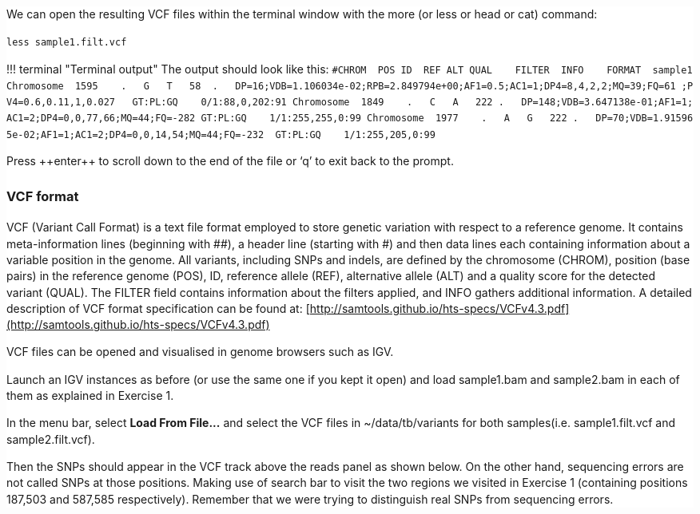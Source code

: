 We can open the resulting VCF files within the terminal window with the more (or less or head or cat) command:

```
less sample1.filt.vcf
```


!!! terminal "Terminal output"
    The output should look like this:
    ```
    #CHROM	POS	ID	REF	ALT	QUAL	FILTER	INFO	FORMAT	sample1
    Chromosome	1595	.	G	T	58	.	DP=16;VDB=1.106034e-02;RPB=2.849794e+00;AF1=0.5;AC1=1;DP4=8,4,2,2;MQ=39;FQ=61
    ;PV4=0.6,0.11,1,0.027	GT:PL:GQ	0/1:88,0,202:91
    Chromosome	1849	.	C	A	222	.	DP=148;VDB=3.647138e-01;AF1=1;AC1=2;DP4=0,0,77,66;MQ=44;FQ=-282	GT:PL:GQ	1/1:255,255,0:99
    Chromosome	1977	.	A	G	222	.	DP=70;VDB=1.915965e-02;AF1=1;AC1=2;DP4=0,0,14,54;MQ=44;FQ=-232	GT:PL:GQ	1/1:255,205,0:99
    ```

Press ++enter++ to scroll down to the end of the file or ‘q’ to exit back to the prompt.

### VCF format

VCF (Variant Call Format) is a text file format employed to store genetic variation with respect to a reference genome. It contains meta-information lines (beginning with ##), a header line (starting with #) and then data lines each containing information about a variable position in the genome. All variants, including SNPs and indels, are defined by the chromosome (CHROM), position (base pairs) in the reference genome (POS), ID, reference allele (REF), alternative allele (ALT) and a quality score for the detected variant (QUAL). The FILTER field contains information about the filters applied, and INFO gathers additional information. A detailed description of VCF format specification can be found at: [http://samtools.github.io/hts-specs/VCFv4.3.pdf](http://samtools.github.io/hts-specs/VCFv4.3.pdf)

VCF files can be opened and visualised in genome browsers such as IGV.

Launch an IGV instances as before (or use the same one if you kept it open) and load sample1.bam and sample2.bam in each of them as explained in Exercise 1.

In the menu bar, select **Load From File...** and select the VCF files in ~/data/tb/variants for both samples(i.e. sample1.filt.vcf and sample2.filt.vcf).

Then the SNPs should appear in the VCF track above the reads panel as shown below. On the other hand, sequencing errors are not called SNPs at those positions.
Making use of search bar to visit the two regions we visited in Exercise 1 (containing positions 187,503 and 587,585 respectively). Remember that we were trying to distinguish real SNPs from sequencing errors. 
